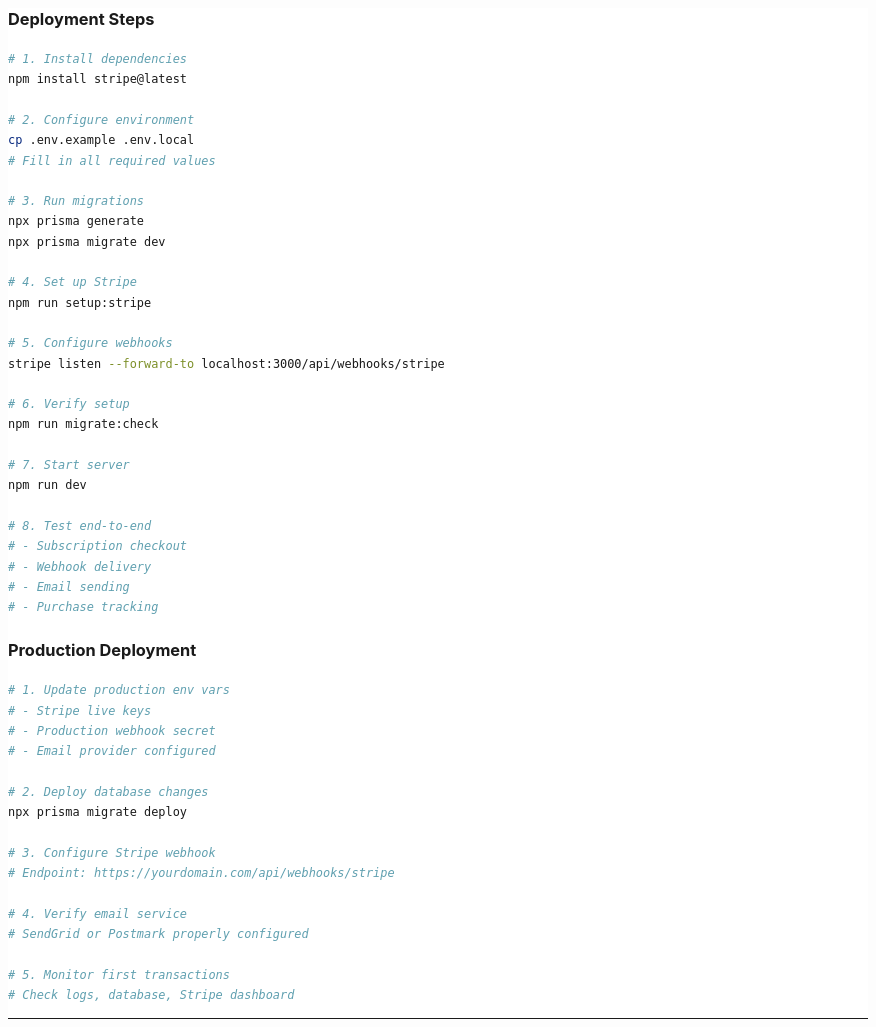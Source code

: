 ### **Deployment Steps**

```bash
# 1. Install dependencies
npm install stripe@latest

# 2. Configure environment
cp .env.example .env.local
# Fill in all required values

# 3. Run migrations
npx prisma generate
npx prisma migrate dev

# 4. Set up Stripe
npm run setup:stripe

# 5. Configure webhooks
stripe listen --forward-to localhost:3000/api/webhooks/stripe

# 6. Verify setup
npm run migrate:check

# 7. Start server
npm run dev

# 8. Test end-to-end
# - Subscription checkout
# - Webhook delivery
# - Email sending
# - Purchase tracking
```

### **Production Deployment**

```bash
# 1. Update production env vars
# - Stripe live keys
# - Production webhook secret
# - Email provider configured

# 2. Deploy database changes
npx prisma migrate deploy

# 3. Configure Stripe webhook
# Endpoint: https://yourdomain.com/api/webhooks/stripe

# 4. Verify email service
# SendGrid or Postmark properly configured

# 5. Monitor first transactions
# Check logs, database, Stripe dashboard
```

---